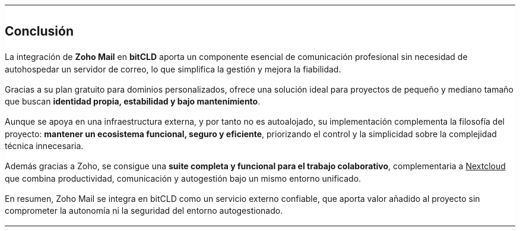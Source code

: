 

---

## Conclusión  
La integración de **Zoho Mail** en **bitCLD** aporta un componente esencial de comunicación profesional sin necesidad de autohospedar un servidor de correo, lo que simplifica la gestión y mejora la fiabilidad.  

Gracias a su plan gratuito para dominios personalizados, ofrece una solución ideal para proyectos de pequeño y mediano tamaño que buscan **identidad propia, estabilidad y bajo mantenimiento**.  

Aunque se apoya en una infraestructura externa, y por tanto no es autoalojado, su implementación complementa la filosofía del proyecto: **mantener un ecosistema funcional, seguro y eficiente**, priorizando el control y la simplicidad sobre la complejidad técnica innecesaria.

Además gracias a Zoho, se consigue una **suite completa y funcional para el trabajo colaborativo**, complementaria a [Nextcloud](../servicios/nextcloud.md/) que combina productividad, comunicación y autogestión bajo un mismo entorno unificado.

En resumen, Zoho Mail se integra en bitCLD como un servicio externo confiable, que aporta valor añadido al proyecto sin comprometer la autonomía ni la seguridad del entorno autogestionado.


---
